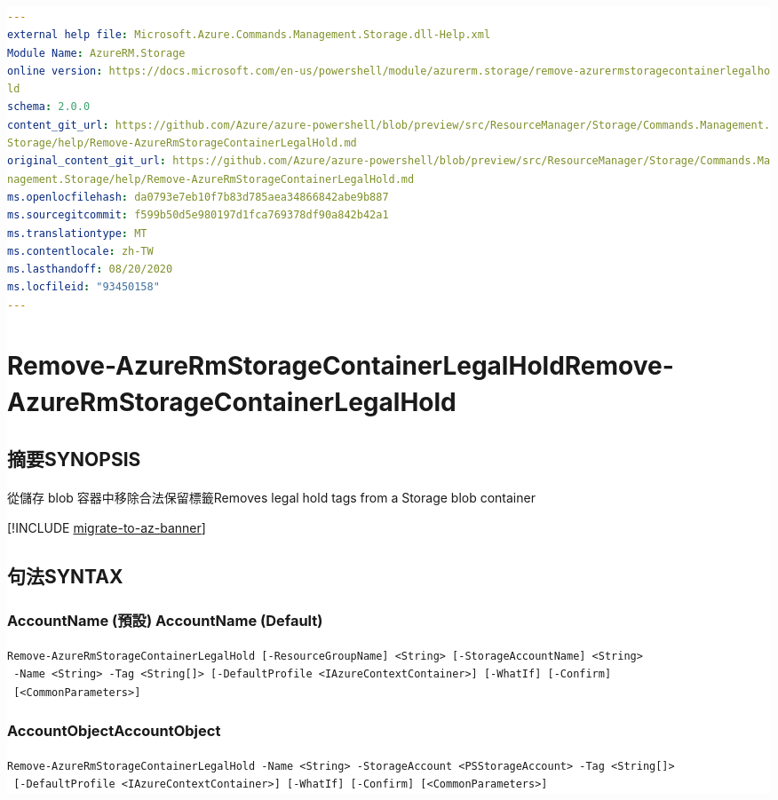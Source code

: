 ```yaml
---
external help file: Microsoft.Azure.Commands.Management.Storage.dll-Help.xml
Module Name: AzureRM.Storage
online version: https://docs.microsoft.com/en-us/powershell/module/azurerm.storage/remove-azurermstoragecontainerlegalhold
schema: 2.0.0
content_git_url: https://github.com/Azure/azure-powershell/blob/preview/src/ResourceManager/Storage/Commands.Management.Storage/help/Remove-AzureRmStorageContainerLegalHold.md
original_content_git_url: https://github.com/Azure/azure-powershell/blob/preview/src/ResourceManager/Storage/Commands.Management.Storage/help/Remove-AzureRmStorageContainerLegalHold.md
ms.openlocfilehash: da0793e7eb10f7b83d785aea34866842abe9b887
ms.sourcegitcommit: f599b50d5e980197d1fca769378df90a842b42a1
ms.translationtype: MT
ms.contentlocale: zh-TW
ms.lasthandoff: 08/20/2020
ms.locfileid: "93450158"
---
```

# <span data-ttu-id="30c6b-101">Remove-AzureRmStorageContainerLegalHold</span><span class="sxs-lookup"><span data-stu-id="30c6b-101">Remove-AzureRmStorageContainerLegalHold</span></span>

## <span data-ttu-id="30c6b-102">摘要</span><span class="sxs-lookup"><span data-stu-id="30c6b-102">SYNOPSIS</span></span>
<span data-ttu-id="30c6b-103">從儲存 blob 容器中移除合法保留標籤</span><span class="sxs-lookup"><span data-stu-id="30c6b-103">Removes legal hold tags from a Storage blob container</span></span>

[!INCLUDE [migrate-to-az-banner](../../includes/migrate-to-az-banner.md)]

## <span data-ttu-id="30c6b-104">句法</span><span class="sxs-lookup"><span data-stu-id="30c6b-104">SYNTAX</span></span>

### <span data-ttu-id="30c6b-105">AccountName (預設) </span><span class="sxs-lookup"><span data-stu-id="30c6b-105">AccountName (Default)</span></span>
```
Remove-AzureRmStorageContainerLegalHold [-ResourceGroupName] <String> [-StorageAccountName] <String>
 -Name <String> -Tag <String[]> [-DefaultProfile <IAzureContextContainer>] [-WhatIf] [-Confirm]
 [<CommonParameters>]
```

### <span data-ttu-id="30c6b-106">AccountObject</span><span class="sxs-lookup"><span data-stu-id="30c6b-106">AccountObject</span></span>
```
Remove-AzureRmStorageContainerLegalHold -Name <String> -StorageAccount <PSStorageAccount> -Tag <String[]>
 [-DefaultProfile <IAzureContextContainer>] [-WhatIf] [-Confirm] [<CommonParameters>]
```
